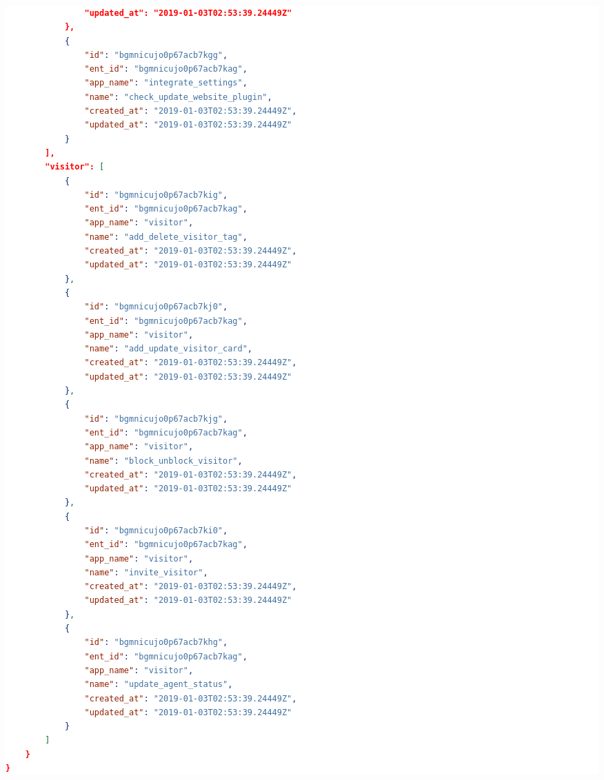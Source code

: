 ```json
                "updated_at": "2019-01-03T02:53:39.24449Z"
            },
            {
                "id": "bgmnicujo0p67acb7kgg",
                "ent_id": "bgmnicujo0p67acb7kag",
                "app_name": "integrate_settings",
                "name": "check_update_website_plugin",
                "created_at": "2019-01-03T02:53:39.24449Z",
                "updated_at": "2019-01-03T02:53:39.24449Z"
            }
        ],
        "visitor": [
            {
                "id": "bgmnicujo0p67acb7kig",
                "ent_id": "bgmnicujo0p67acb7kag",
                "app_name": "visitor",
                "name": "add_delete_visitor_tag",
                "created_at": "2019-01-03T02:53:39.24449Z",
                "updated_at": "2019-01-03T02:53:39.24449Z"
            },
            {
                "id": "bgmnicujo0p67acb7kj0",
                "ent_id": "bgmnicujo0p67acb7kag",
                "app_name": "visitor",
                "name": "add_update_visitor_card",
                "created_at": "2019-01-03T02:53:39.24449Z",
                "updated_at": "2019-01-03T02:53:39.24449Z"
            },
            {
                "id": "bgmnicujo0p67acb7kjg",
                "ent_id": "bgmnicujo0p67acb7kag",
                "app_name": "visitor",
                "name": "block_unblock_visitor",
                "created_at": "2019-01-03T02:53:39.24449Z",
                "updated_at": "2019-01-03T02:53:39.24449Z"
            },
            {
                "id": "bgmnicujo0p67acb7ki0",
                "ent_id": "bgmnicujo0p67acb7kag",
                "app_name": "visitor",
                "name": "invite_visitor",
                "created_at": "2019-01-03T02:53:39.24449Z",
                "updated_at": "2019-01-03T02:53:39.24449Z"
            },
            {
                "id": "bgmnicujo0p67acb7khg",
                "ent_id": "bgmnicujo0p67acb7kag",
                "app_name": "visitor",
                "name": "update_agent_status",
                "created_at": "2019-01-03T02:53:39.24449Z",
                "updated_at": "2019-01-03T02:53:39.24449Z"
            }
        ]
    }
}
```

